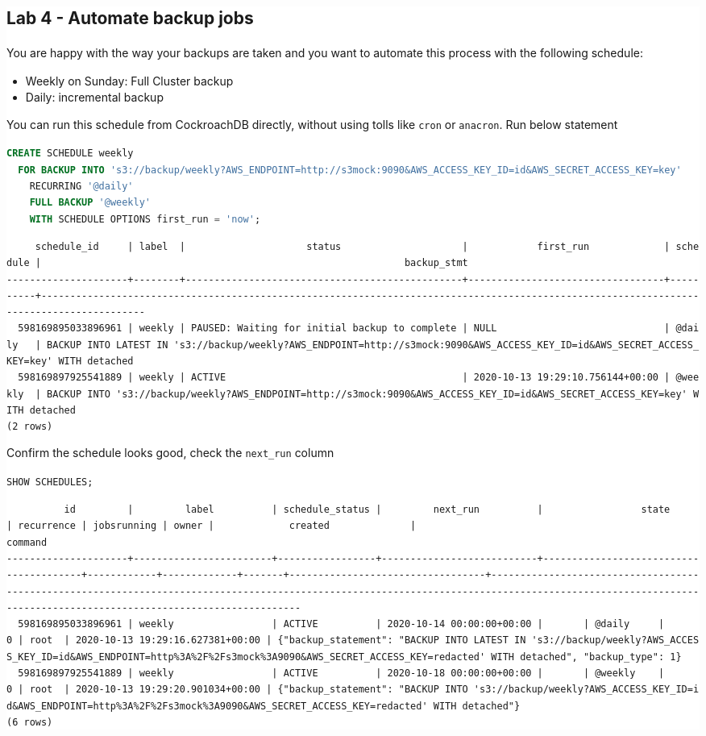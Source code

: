 ## Lab 4 - Automate backup jobs

You are happy with the way your backups are taken and you want to automate this process with the following schedule:

- Weekly on Sunday: Full Cluster backup
- Daily: incremental backup

You can run this schedule from CockroachDB directly, without using tolls like `cron` or `anacron`. Run below statement

```sql
CREATE SCHEDULE weekly
  FOR BACKUP INTO 's3://backup/weekly?AWS_ENDPOINT=http://s3mock:9090&AWS_ACCESS_KEY_ID=id&AWS_SECRET_ACCESS_KEY=key'
    RECURRING '@daily'
    FULL BACKUP '@weekly'
    WITH SCHEDULE OPTIONS first_run = 'now';
```

```text
     schedule_id     | label  |                     status                     |            first_run             | schedule |                                                               backup_stmt
---------------------+--------+------------------------------------------------+----------------------------------+----------+------------------------------------------------------------------------------------------------------------------------------------------
  598169895033896961 | weekly | PAUSED: Waiting for initial backup to complete | NULL                             | @daily   | BACKUP INTO LATEST IN 's3://backup/weekly?AWS_ENDPOINT=http://s3mock:9090&AWS_ACCESS_KEY_ID=id&AWS_SECRET_ACCESS_KEY=key' WITH detached
  598169897925541889 | weekly | ACTIVE                                         | 2020-10-13 19:29:10.756144+00:00 | @weekly  | BACKUP INTO 's3://backup/weekly?AWS_ENDPOINT=http://s3mock:9090&AWS_ACCESS_KEY_ID=id&AWS_SECRET_ACCESS_KEY=key' WITH detached
(2 rows)
```

Confirm the schedule looks good, check the `next_run` column

```sql
SHOW SCHEDULES;
```

```text
          id         |         label          | schedule_status |         next_run          |                 state                  | recurrence | jobsrunning | owner |             created              |                                                                                                   command
---------------------+------------------------+-----------------+---------------------------+----------------------------------------+------------+-------------+-------+----------------------------------+---------------------------------------------------------------------------------------------------------------------------------------------------------------------------------------------------------------
  598169895033896961 | weekly                 | ACTIVE          | 2020-10-14 00:00:00+00:00 |       | @daily     |           0 | root  | 2020-10-13 19:29:16.627381+00:00 | {"backup_statement": "BACKUP INTO LATEST IN 's3://backup/weekly?AWS_ACCESS_KEY_ID=id&AWS_ENDPOINT=http%3A%2F%2Fs3mock%3A9090&AWS_SECRET_ACCESS_KEY=redacted' WITH detached", "backup_type": 1}
  598169897925541889 | weekly                 | ACTIVE          | 2020-10-18 00:00:00+00:00 |       | @weekly    |           0 | root  | 2020-10-13 19:29:20.901034+00:00 | {"backup_statement": "BACKUP INTO 's3://backup/weekly?AWS_ACCESS_KEY_ID=id&AWS_ENDPOINT=http%3A%2F%2Fs3mock%3A9090&AWS_SECRET_ACCESS_KEY=redacted' WITH detached"}
(6 rows)
```
